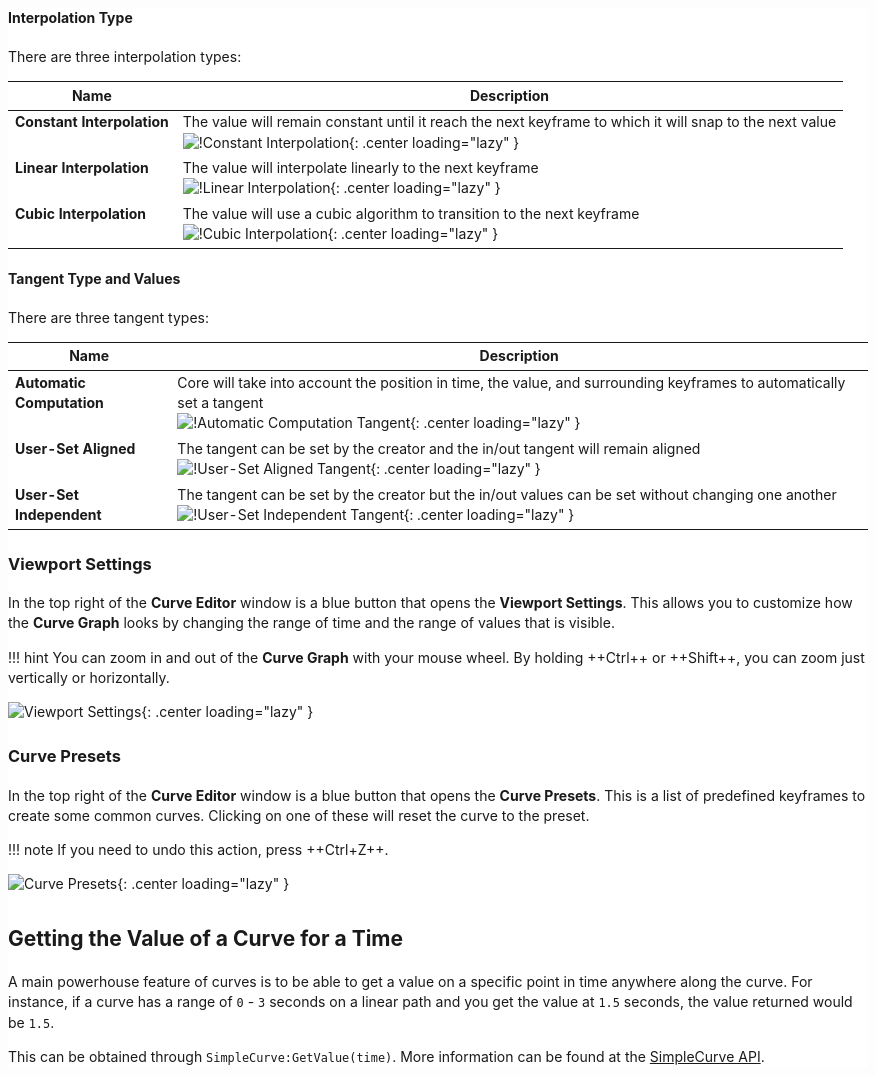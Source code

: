 #### Interpolation Type

There are three interpolation types:

| Name                       | Description |
| -------------------------- | ----------- |
| **Constant Interpolation** | The value will remain constant until it reach the next keyframe to which it will snap to the next value<br/>![!Constant Interpolation](../img/Curves/ConstantInterpolation.png){: .center loading="lazy" } |
| **Linear Interpolation**   | The value will interpolate linearly to the next keyframe<br/>![!Linear Interpolation](../img/Curves/LinearInterpolation.png){: .center loading="lazy" } |
| **Cubic Interpolation**    | The value will use a cubic algorithm to transition to the next keyframe<br/>![!Cubic Interpolation](../img/Curves/CubicInterpolation.png){: .center loading="lazy" } |

#### Tangent Type and Values

There are three tangent types:

| Name                      | Description |
| ------------------------- | ----------- |
| **Automatic Computation** | Core will take into account the position in time, the value, and surrounding keyframes to automatically set a tangent<br/>![!Automatic Computation Tangent](../img/Curves/AutomaticTangent.png){: .center loading="lazy" } |
| **User-Set Aligned**      | The tangent can be set by the creator and the in/out tangent will remain aligned<br/>![!User-Set Aligned Tangent](../img/Curves/UserSetAlignedTangent.png){: .center loading="lazy" } |
| **User-Set Independent**  | The tangent can be set by the creator but the in/out values can be set without changing one another<br/>![!User-Set Independent Tangent](../img/Curves/UserSetIndependentTangent.png){: .center loading="lazy" } |

### Viewport Settings

In the top right of the **Curve Editor** window is a blue button that opens the **Viewport Settings**. This allows you to customize how the **Curve Graph** looks by changing the range of time and the range of values that is visible.

!!! hint
    You can zoom in and out of the **Curve Graph** with your mouse wheel. By holding ++Ctrl++ or ++Shift++, you can zoom just vertically or horizontally.

![Viewport Settings](../img/Curves/ViewportSettings.png){: .center loading="lazy" }

### Curve Presets

In the top right of the **Curve Editor** window is a blue button that opens the **Curve Presets**. This is a list of predefined keyframes to create some common curves. Clicking on one of these will reset the curve to the preset.

!!! note
    If you need to undo this action, press ++Ctrl+Z++.

![Curve Presets](../img/Curves/CurvePresets.png){: .center loading="lazy" }

## Getting the Value of a Curve for a Time

A main powerhouse feature of curves is to be able to get a value on a specific point in time anywhere along the curve. For instance, if a curve has a range of `0` - `3` seconds on a linear path and you get the value at `1.5` seconds, the value returned would be `1.5`.

This can be obtained through `SimpleCurve:GetValue(time)`. More information can be found at the [SimpleCurve API](../api/simplecurve.md#getvalue).
